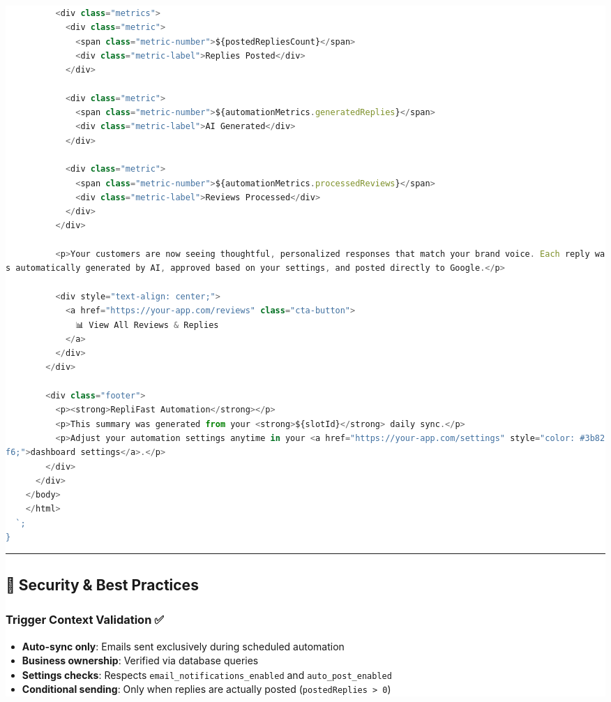 ```typescript
          <div class="metrics">
            <div class="metric">
              <span class="metric-number">${postedRepliesCount}</span>
              <div class="metric-label">Replies Posted</div>
            </div>
            
            <div class="metric">
              <span class="metric-number">${automationMetrics.generatedReplies}</span>
              <div class="metric-label">AI Generated</div>
            </div>
            
            <div class="metric">
              <span class="metric-number">${automationMetrics.processedReviews}</span>
              <div class="metric-label">Reviews Processed</div>
            </div>
          </div>
          
          <p>Your customers are now seeing thoughtful, personalized responses that match your brand voice. Each reply was automatically generated by AI, approved based on your settings, and posted directly to Google.</p>
          
          <div style="text-align: center;">
            <a href="https://your-app.com/reviews" class="cta-button">
              📊 View All Reviews & Replies
            </a>
          </div>
        </div>
        
        <div class="footer">
          <p><strong>RepliFast Automation</strong></p>
          <p>This summary was generated from your <strong>${slotId}</strong> daily sync.</p>
          <p>Adjust your automation settings anytime in your <a href="https://your-app.com/settings" style="color: #3b82f6;">dashboard settings</a>.</p>
        </div>
      </div>
    </body>
    </html>
  `;
}
```

---

## 🔐 Security & Best Practices

### Trigger Context Validation ✅
- **Auto-sync only**: Emails sent exclusively during scheduled automation
- **Business ownership**: Verified via database queries
- **Settings checks**: Respects `email_notifications_enabled` and `auto_post_enabled`
- **Conditional sending**: Only when replies are actually posted (`postedReplies > 0`)

